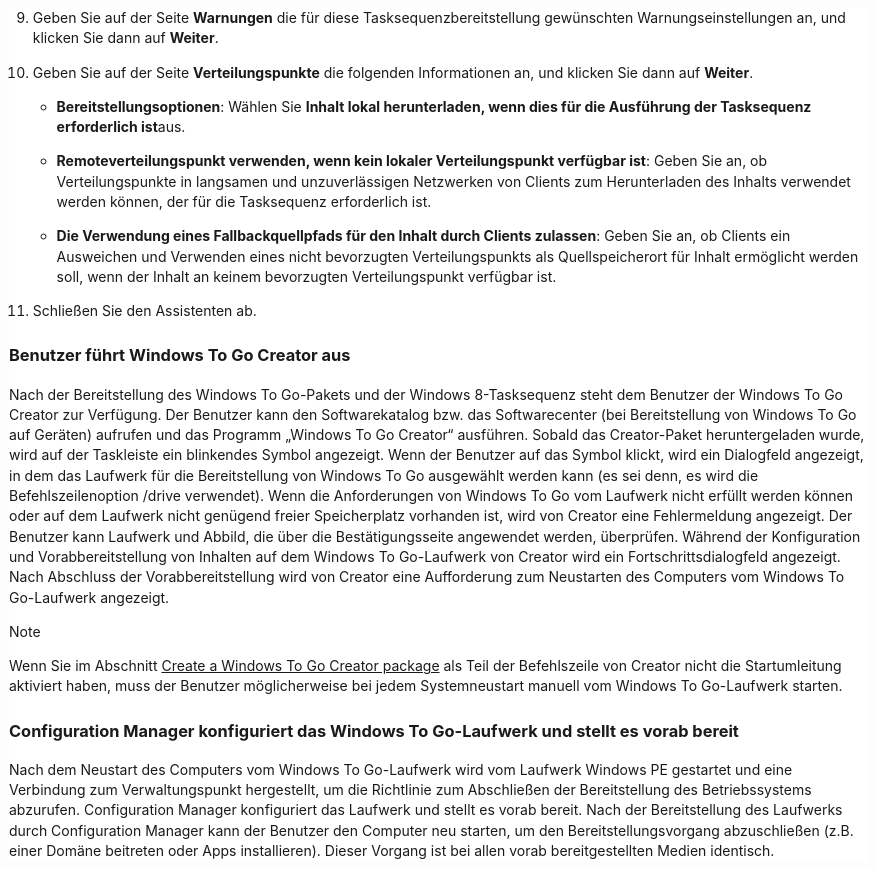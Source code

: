 9. Geben Sie auf der Seite **Warnungen** die für diese Tasksequenzbereitstellung gewünschten Warnungseinstellungen an, und klicken Sie dann auf **Weiter**.  

10. Geben Sie auf der Seite **Verteilungspunkte** die folgenden Informationen an, und klicken Sie dann auf **Weiter**.  

    -   **Bereitstellungsoptionen**: Wählen Sie **Inhalt lokal herunterladen, wenn dies für die Ausführung der Tasksequenz erforderlich ist**aus.  

    -   **Remoteverteilungspunkt verwenden, wenn kein lokaler Verteilungspunkt verfügbar ist**: Geben Sie an, ob Verteilungspunkte in langsamen und unzuverlässigen Netzwerken von Clients zum Herunterladen des Inhalts verwendet werden können, der für die Tasksequenz erforderlich ist.  

    -   **Die Verwendung eines Fallbackquellpfads für den Inhalt durch Clients zulassen**: Geben Sie an, ob Clients ein Ausweichen und Verwenden eines nicht bevorzugten Verteilungspunkts als Quellspeicherort für Inhalt ermöglicht werden soll, wenn der Inhalt an keinem bevorzugten Verteilungspunkt verfügbar ist.  

11. Schließen Sie den Assistenten ab.  

###  <a name="a-namebkmkuserexperiencea-user-runs-the-windows-to-go-creator"></a><a name="BKMK_UserExperience"></a> Benutzer führt Windows To Go Creator aus  
 Nach der Bereitstellung des Windows To Go-Pakets und der Windows 8-Tasksequenz steht dem Benutzer der Windows To Go Creator zur Verfügung. Der Benutzer kann den Softwarekatalog bzw. das Softwarecenter (bei Bereitstellung von Windows To Go auf Geräten) aufrufen und das Programm „Windows To Go Creator“ ausführen. Sobald das Creator-Paket heruntergeladen wurde, wird auf der Taskleiste ein blinkendes Symbol angezeigt. Wenn der Benutzer auf das Symbol klickt, wird ein Dialogfeld angezeigt, in dem das Laufwerk für die Bereitstellung von Windows To Go ausgewählt werden kann (es sei denn, es wird die Befehlszeilenoption /drive verwendet). Wenn die Anforderungen von Windows To Go vom Laufwerk nicht erfüllt werden können oder auf dem Laufwerk nicht genügend freier Speicherplatz vorhanden ist, wird von Creator eine Fehlermeldung angezeigt. Der Benutzer kann Laufwerk und Abbild, die über die Bestätigungsseite angewendet werden, überprüfen. Während der Konfiguration und Vorabbereitstellung von Inhalten auf dem Windows To Go-Laufwerk von Creator wird ein Fortschrittsdialogfeld angezeigt. Nach Abschluss der Vorabbereitstellung wird von Creator eine Aufforderung zum Neustarten des Computers vom Windows To Go-Laufwerk angezeigt.  

> [!NOTE]  
>  Wenn Sie im Abschnitt [Create a Windows To Go Creator package](#BKMK_CreatePackage) als Teil der Befehlszeile von Creator nicht die Startumleitung aktiviert haben, muss der Benutzer möglicherweise bei jedem Systemneustart manuell vom Windows To Go-Laufwerk starten.  

###  <a name="a-namebkmkconfigurestagedrivea-configuration-manager-configures-and-stages-the-windows-to-go-drive"></a><a name="BKMK_ConfigureStageDrive"></a> Configuration Manager konfiguriert das Windows To Go-Laufwerk und stellt es vorab bereit  
 Nach dem Neustart des Computers vom Windows To Go-Laufwerk wird vom Laufwerk Windows PE gestartet und eine Verbindung zum Verwaltungspunkt hergestellt, um die Richtlinie zum Abschließen der Bereitstellung des Betriebssystems abzurufen. Configuration Manager konfiguriert das Laufwerk und stellt es vorab bereit. Nach der Bereitstellung des Laufwerks durch Configuration Manager kann der Benutzer den Computer neu starten, um den Bereitstellungsvorgang abzuschließen (z.B. einer Domäne beitreten oder Apps installieren). Dieser Vorgang ist bei allen vorab bereitgestellten Medien identisch.  
